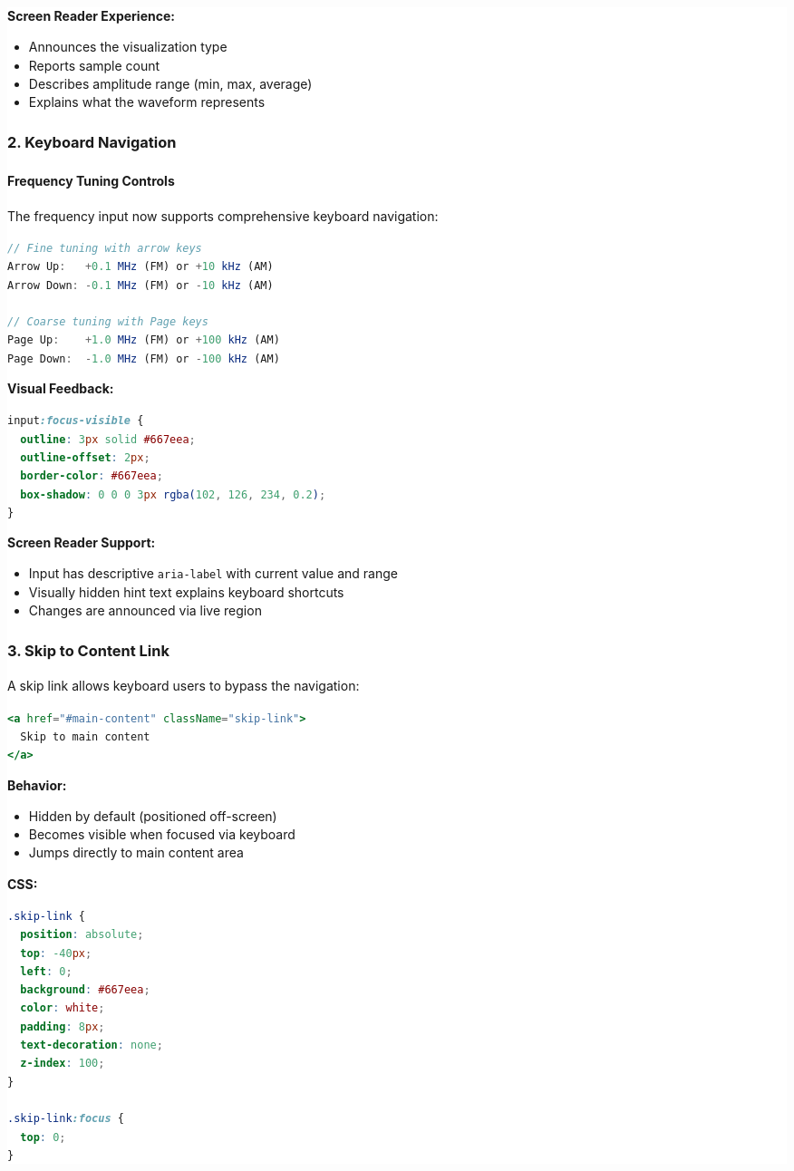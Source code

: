 **Screen Reader Experience:**
- Announces the visualization type
- Reports sample count
- Describes amplitude range (min, max, average)
- Explains what the waveform represents

### 2. Keyboard Navigation

#### Frequency Tuning Controls

The frequency input now supports comprehensive keyboard navigation:

```typescript
// Fine tuning with arrow keys
Arrow Up:   +0.1 MHz (FM) or +10 kHz (AM)
Arrow Down: -0.1 MHz (FM) or -10 kHz (AM)

// Coarse tuning with Page keys
Page Up:    +1.0 MHz (FM) or +100 kHz (AM)
Page Down:  -1.0 MHz (FM) or -100 kHz (AM)
```

**Visual Feedback:**
```css
input:focus-visible {
  outline: 3px solid #667eea;
  outline-offset: 2px;
  border-color: #667eea;
  box-shadow: 0 0 0 3px rgba(102, 126, 234, 0.2);
}
```

**Screen Reader Support:**
- Input has descriptive `aria-label` with current value and range
- Visually hidden hint text explains keyboard shortcuts
- Changes are announced via live region

### 3. Skip to Content Link

A skip link allows keyboard users to bypass the navigation:

```jsx
<a href="#main-content" className="skip-link">
  Skip to main content
</a>
```

**Behavior:**
- Hidden by default (positioned off-screen)
- Becomes visible when focused via keyboard
- Jumps directly to main content area

**CSS:**
```css
.skip-link {
  position: absolute;
  top: -40px;
  left: 0;
  background: #667eea;
  color: white;
  padding: 8px;
  text-decoration: none;
  z-index: 100;
}

.skip-link:focus {
  top: 0;
}
```